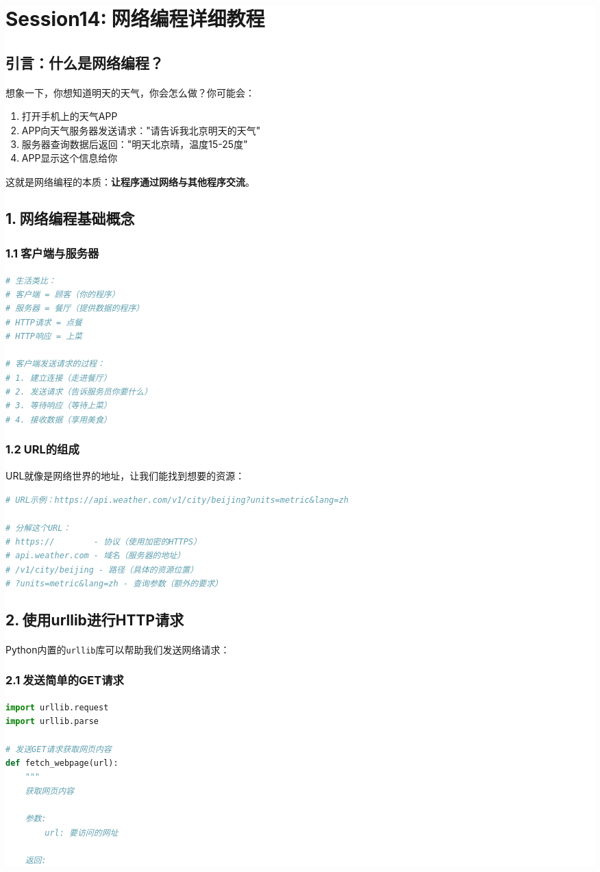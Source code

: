 # Session14: 网络编程详细教程

## 引言：什么是网络编程？

想象一下，你想知道明天的天气，你会怎么做？你可能会：
1. 打开手机上的天气APP
2. APP向天气服务器发送请求："请告诉我北京明天的天气"
3. 服务器查询数据后返回："明天北京晴，温度15-25度"
4. APP显示这个信息给你

这就是网络编程的本质：**让程序通过网络与其他程序交流**。

## 1. 网络编程基础概念

### 1.1 客户端与服务器

```python
# 生活类比：
# 客户端 = 顾客（你的程序）
# 服务器 = 餐厅（提供数据的程序）
# HTTP请求 = 点餐
# HTTP响应 = 上菜

# 客户端发送请求的过程：
# 1. 建立连接（走进餐厅）
# 2. 发送请求（告诉服务员你要什么）
# 3. 等待响应（等待上菜）
# 4. 接收数据（享用美食）
```

### 1.2 URL的组成

URL就像是网络世界的地址，让我们能找到想要的资源：

```python
# URL示例：https://api.weather.com/v1/city/beijing?units=metric&lang=zh

# 分解这个URL：
# https://        - 协议（使用加密的HTTPS）
# api.weather.com - 域名（服务器的地址）
# /v1/city/beijing - 路径（具体的资源位置）
# ?units=metric&lang=zh - 查询参数（额外的要求）
```

## 2. 使用urllib进行HTTP请求

Python内置的`urllib`库可以帮助我们发送网络请求：

### 2.1 发送简单的GET请求

```python
import urllib.request
import urllib.parse

# 发送GET请求获取网页内容
def fetch_webpage(url):
    """
    获取网页内容
    
    参数:
        url: 要访问的网址
    
    返回:
```